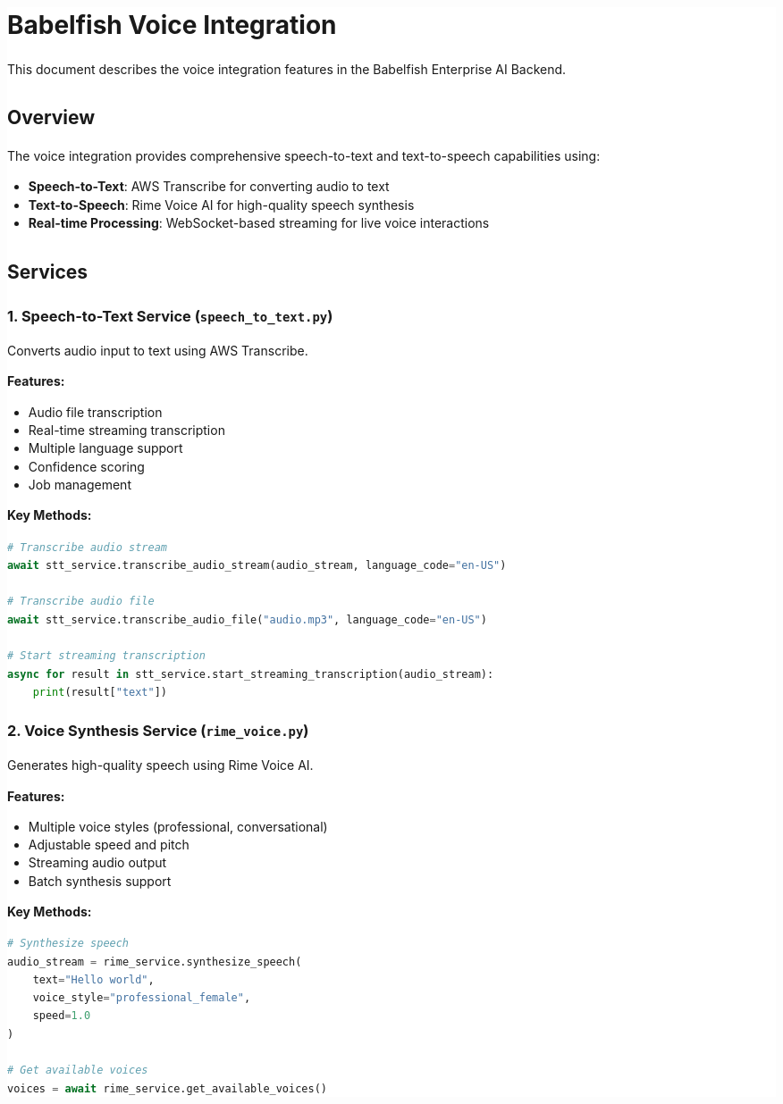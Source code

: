 # Babelfish Voice Integration

This document describes the voice integration features in the Babelfish Enterprise AI Backend.

## Overview

The voice integration provides comprehensive speech-to-text and text-to-speech capabilities using:

- **Speech-to-Text**: AWS Transcribe for converting audio to text
- **Text-to-Speech**: Rime Voice AI for high-quality speech synthesis
- **Real-time Processing**: WebSocket-based streaming for live voice interactions

## Services

### 1. Speech-to-Text Service (`speech_to_text.py`)

Converts audio input to text using AWS Transcribe.

**Features:**
- Audio file transcription
- Real-time streaming transcription
- Multiple language support
- Confidence scoring
- Job management

**Key Methods:**
```python
# Transcribe audio stream
await stt_service.transcribe_audio_stream(audio_stream, language_code="en-US")

# Transcribe audio file
await stt_service.transcribe_audio_file("audio.mp3", language_code="en-US")

# Start streaming transcription
async for result in stt_service.start_streaming_transcription(audio_stream):
    print(result["text"])
```

### 2. Voice Synthesis Service (`rime_voice.py`)

Generates high-quality speech using Rime Voice AI.

**Features:**
- Multiple voice styles (professional, conversational)
- Adjustable speed and pitch
- Streaming audio output
- Batch synthesis support

**Key Methods:**
```python
# Synthesize speech
audio_stream = rime_service.synthesize_speech(
    text="Hello world",
    voice_style="professional_female",
    speed=1.0
)

# Get available voices
voices = await rime_service.get_available_voices()
```
